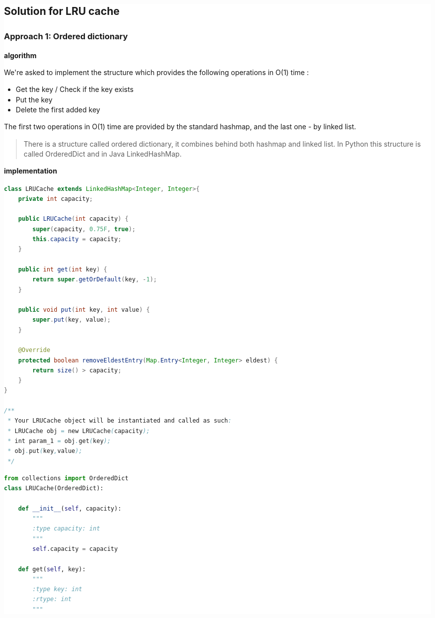 ## Solution for LRU cache


### Approach 1: Ordered dictionary

**algorithm**

We're asked to implement the structure which provides the following operations in O(1) time :

- Get the key / Check if the key exists
- Put the key
- Delete the first added key

The first two operations in O(1) time are provided by the standard hashmap, and the last one - by linked list.

> There is a structure called ordered dictionary, it combines behind both hashmap and linked list. In Python this structure is called OrderedDict and in Java LinkedHashMap.

**implementation**

```java
class LRUCache extends LinkedHashMap<Integer, Integer>{
    private int capacity;

    public LRUCache(int capacity) {
        super(capacity, 0.75F, true);
        this.capacity = capacity;
    }

    public int get(int key) {
        return super.getOrDefault(key, -1);
    }

    public void put(int key, int value) {
        super.put(key, value);
    }

    @Override
    protected boolean removeEldestEntry(Map.Entry<Integer, Integer> eldest) {
        return size() > capacity;
    }
}

/**
 * Your LRUCache object will be instantiated and called as such:
 * LRUCache obj = new LRUCache(capacity);
 * int param_1 = obj.get(key);
 * obj.put(key,value);
 */
```

```python
from collections import OrderedDict
class LRUCache(OrderedDict):

    def __init__(self, capacity):
        """
        :type capacity: int
        """
        self.capacity = capacity

    def get(self, key):
        """
        :type key: int
        :rtype: int
        """
```